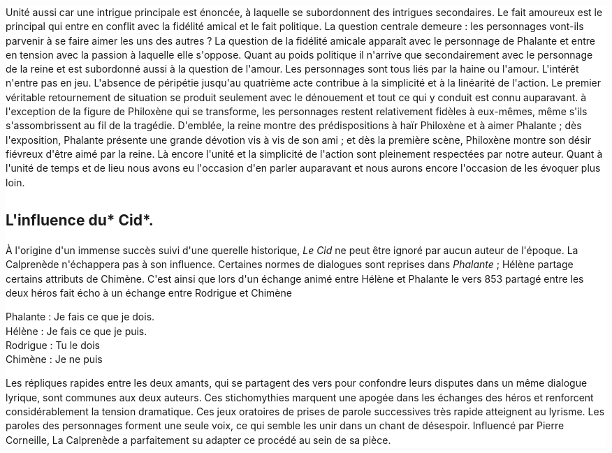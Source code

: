 Unité aussi car une intrigue principale est énoncée, à laquelle se subordonnent des intrigues secondaires. Le fait amoureux est le principal qui entre en conflit avec la fidélité amical et le fait politique. La question centrale demeure : les personnages vont-ils parvenir à se faire aimer les uns des autres ? La question de la fidélité amicale apparaît avec le personnage de Phalante et entre en tension avec la passion à laquelle elle s'oppose. Quant au poids politique il n'arrive que secondairement avec le personnage de la reine et est subordonné aussi à la question de l'amour. Les personnages sont tous liés par la haine ou l'amour. L'intérêt n'entre pas en jeu. L'absence de péripétie jusqu'au quatrième acte contribue à la simplicité et à la linéarité de l'action. Le premier véritable retournement de situation se produit seulement avec le dénouement et tout ce qui y conduit est connu auparavant. à l'exception de la figure de Philoxène qui se transforme, les personnages restent relativement fidèles à eux-mêmes, même s'ils s'assombrissent au fil de la tragédie. D'emblée, la reine montre des prédispositions à haïr Philoxène et à aimer Phalante ; dès l'exposition, Phalante présente une grande dévotion vis à vis de son ami ; et dès la première scène, Philoxène montre son désir fiévreux d'être aimé par la reine. Là encore l'unité et la simplicité de l'action sont pleinement respectées par notre auteur. Quant à l'unité de temps et de lieu nous avons eu l'occasion d'en parler auparavant et nous aurons encore l'occasion de les évoquer plus loin.


## L'influence du* Cid*.

À l'origine d'un immense succès suivi d'une querelle historique, *Le Cid* ne peut être ignoré par aucun auteur de l'époque. La Calprenède n'échappera pas à son influence. Certaines normes de dialogues sont reprises dans *Phalante* ; Hélène partage certains attributs de Chimène. C'est ainsi que lors d'un échange animé entre Hélène et Phalante le vers 853 partagé entre les deux héros fait écho à un échange entre Rodrigue et Chimène 

Phalante : Je fais ce que je dois.  
Hélène : Je fais ce que je puis.  
Rodrigue : Tu le dois  
Chimène : Je ne puis  

Les répliques rapides entre les deux amants, qui se partagent des vers pour confondre leurs disputes dans un même dialogue lyrique, sont communes aux deux auteurs. Ces stichomythies marquent une apogée dans les échanges des héros et renforcent considérablement la tension dramatique. Ces jeux oratoires de prises de parole successives très rapide atteignent au lyrisme. Les paroles des personnages forment une seule voix, ce qui semble les unir dans un chant de désespoir. Influencé par Pierre Corneille, La Calprenède a parfaitement su adapter ce procédé au sein de sa pièce.

